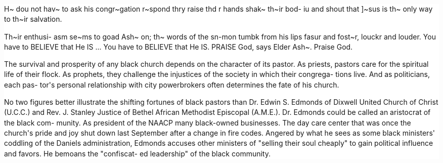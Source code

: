 
H~ dou 
not hav~ to ask 
his congr~gation 
r~spond­
thry raise thd r 
hands 
shak~ th~ir bod-
iu and shout 
that ]~sus is th~ 
only way to 
th~ir salvation. 


Th~ir enthusi-
asm 
se~ms to 
goad Ash~ on; 
th~ words of the 
sn-mon tumbk from his lips fasur and 
fost~r, louckr and louder. You have to 
BELIEVE that He IS ... You have to 
BELIEVE that He IS. PRAISE God, 
says Elder Ash~. Praise God. 


The survival and prosperity of any 
black church depends on the character 
of its pastor. As priests, pastors care for 
the spiritual life of their flock. As 
prophets, they challenge the injustices 
of the society in which their congrega-
tions live. And as politicians, each pas-
tor's personal relationship with city 
powerbrokers often determines the fate 
of his church. 


No two figures better illustrate 
the shifting fortunes of black pastors 
than Dr. Edwin S. Edmonds of 
Dixwell United Church of Christ 
(U.C.C.) and Rev. J. Stanley Justice of 
Bethel African Methodist Episcopal 
(A.M.E.). Dr. Edmonds could be 
called an aristocrat of the black com-
munity. As president of the NAACP 
many black-owned businesses. The 
day care center that was once the 
church's pride and joy shut down last 
September after a change in fire codes. 
Angered by what he sees as some black 
ministers' coddling of the Daniels 
administration, Edmonds accuses 
other ministers of "selling their soul 
cheaply" to gain political influence 
and favors. He bemoans the "confiscat-
ed leadership" of the black community. 
